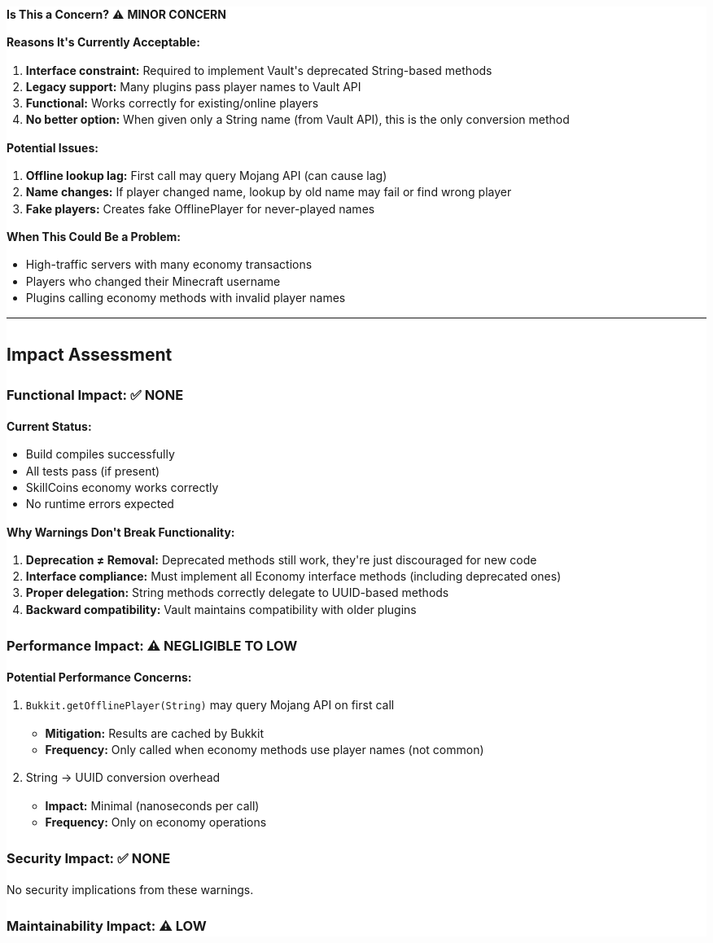**Is This a Concern?** ⚠️ **MINOR CONCERN**

**Reasons It's Currently Acceptable:**
1. **Interface constraint:** Required to implement Vault's deprecated String-based methods
2. **Legacy support:** Many plugins pass player names to Vault API
3. **Functional:** Works correctly for existing/online players
4. **No better option:** When given only a String name (from Vault API), this is the only conversion method

**Potential Issues:**
1. **Offline lookup lag:** First call may query Mojang API (can cause lag)
2. **Name changes:** If player changed name, lookup by old name may fail or find wrong player
3. **Fake players:** Creates fake OfflinePlayer for never-played names

**When This Could Be a Problem:**
- High-traffic servers with many economy transactions
- Players who changed their Minecraft username
- Plugins calling economy methods with invalid player names

---

## Impact Assessment

### Functional Impact: ✅ NONE

**Current Status:**
- Build compiles successfully
- All tests pass (if present)
- SkillCoins economy works correctly
- No runtime errors expected

**Why Warnings Don't Break Functionality:**
1. **Deprecation ≠ Removal:** Deprecated methods still work, they're just discouraged for new code
2. **Interface compliance:** Must implement all Economy interface methods (including deprecated ones)
3. **Proper delegation:** String methods correctly delegate to UUID-based methods
4. **Backward compatibility:** Vault maintains compatibility with older plugins

### Performance Impact: ⚠️ NEGLIGIBLE TO LOW

**Potential Performance Concerns:**
1. `Bukkit.getOfflinePlayer(String)` may query Mojang API on first call
   - **Mitigation:** Results are cached by Bukkit
   - **Frequency:** Only called when economy methods use player names (not common)
   
2. String → UUID conversion overhead
   - **Impact:** Minimal (nanoseconds per call)
   - **Frequency:** Only on economy operations

### Security Impact: ✅ NONE

No security implications from these warnings.

### Maintainability Impact: ⚠️ LOW
